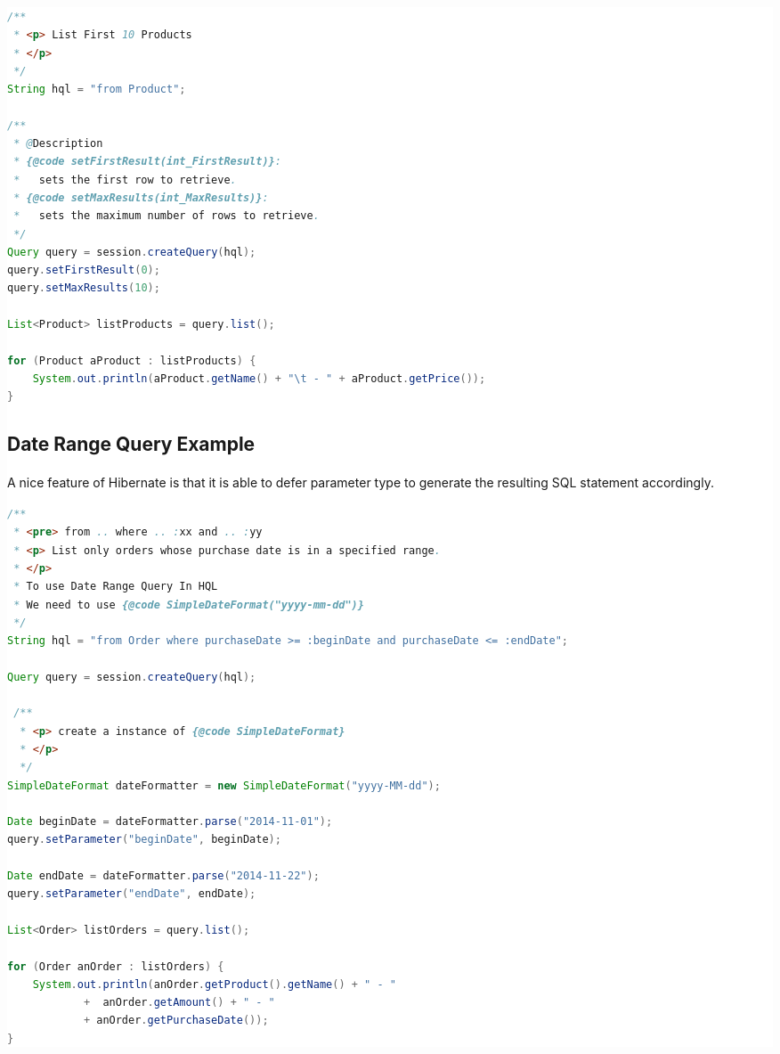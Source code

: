 
```java 
/**
 * <p> List First 10 Products 
 * </p>
 */
String hql = "from Product";
 
/**
 * @Description
 * {@code setFirstResult(int_FirstResult)}: 
 *   sets the first row to retrieve.
 * {@code setMaxResults(int_MaxResults)}:
 *   sets the maximum number of rows to retrieve.
 */
Query query = session.createQuery(hql);
query.setFirstResult(0);
query.setMaxResults(10);
 
List<Product> listProducts = query.list();
 
for (Product aProduct : listProducts) {
    System.out.println(aProduct.getName() + "\t - " + aProduct.getPrice());
}
```

## Date Range Query Example
A nice feature of Hibernate is that it is able to defer parameter type to generate the resulting SQL statement accordingly.  

```java 
/**
 * <pre> from .. where .. :xx and .. :yy 
 * <p> List only orders whose purchase date is in a specified range.
 * </p>
 * To use Date Range Query In HQL
 * We need to use {@code SimpleDateFormat("yyyy-mm-dd")}
 */
String hql = "from Order where purchaseDate >= :beginDate and purchaseDate <= :endDate";
 
Query query = session.createQuery(hql);
 
 /**
  * <p> create a instance of {@code SimpleDateFormat} 
  * </p>
  */
SimpleDateFormat dateFormatter = new SimpleDateFormat("yyyy-MM-dd");

Date beginDate = dateFormatter.parse("2014-11-01"); 
query.setParameter("beginDate", beginDate);
 
Date endDate = dateFormatter.parse("2014-11-22");
query.setParameter("endDate", endDate);
 
List<Order> listOrders = query.list();
 
for (Order anOrder : listOrders) {
    System.out.println(anOrder.getProduct().getName() + " - "
            +  anOrder.getAmount() + " - "
            + anOrder.getPurchaseDate());
}
```
